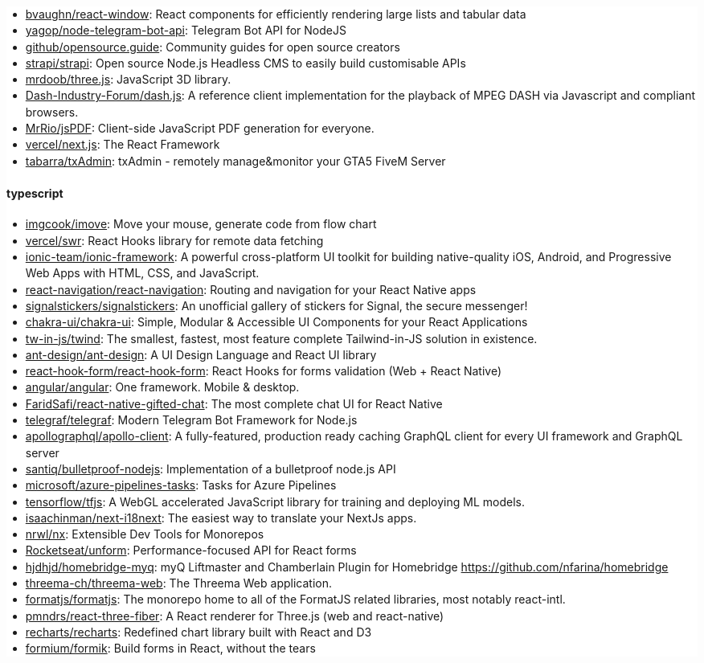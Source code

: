* [bvaughn/react-window](https://github.com/bvaughn/react-window): React components for efficiently rendering large lists and tabular data
* [yagop/node-telegram-bot-api](https://github.com/yagop/node-telegram-bot-api): Telegram Bot API for NodeJS
* [github/opensource.guide](https://github.com/github/opensource.guide):  Community guides for open source creators
* [strapi/strapi](https://github.com/strapi/strapi):  Open source Node.js Headless CMS to easily build customisable APIs
* [mrdoob/three.js](https://github.com/mrdoob/three.js): JavaScript 3D library.
* [Dash-Industry-Forum/dash.js](https://github.com/Dash-Industry-Forum/dash.js): A reference client implementation for the playback of MPEG DASH via Javascript and compliant browsers.
* [MrRio/jsPDF](https://github.com/MrRio/jsPDF): Client-side JavaScript PDF generation for everyone.
* [vercel/next.js](https://github.com/vercel/next.js): The React Framework
* [tabarra/txAdmin](https://github.com/tabarra/txAdmin): txAdmin - remotely manage&monitor your GTA5 FiveM Server

#### typescript
* [imgcook/imove](https://github.com/imgcook/imove): Move your mouse, generate code from flow chart
* [vercel/swr](https://github.com/vercel/swr): React Hooks library for remote data fetching
* [ionic-team/ionic-framework](https://github.com/ionic-team/ionic-framework): A powerful cross-platform UI toolkit for building native-quality iOS, Android, and Progressive Web Apps with HTML, CSS, and JavaScript.
* [react-navigation/react-navigation](https://github.com/react-navigation/react-navigation): Routing and navigation for your React Native apps
* [signalstickers/signalstickers](https://github.com/signalstickers/signalstickers):  An unofficial gallery of stickers for Signal, the secure messenger!
* [chakra-ui/chakra-ui](https://github.com/chakra-ui/chakra-ui):  Simple, Modular & Accessible UI Components for your React Applications
* [tw-in-js/twind](https://github.com/tw-in-js/twind): The smallest, fastest, most feature complete Tailwind-in-JS solution in existence.
* [ant-design/ant-design](https://github.com/ant-design/ant-design):  A UI Design Language and React UI library
* [react-hook-form/react-hook-form](https://github.com/react-hook-form/react-hook-form):  React Hooks for forms validation (Web + React Native)
* [angular/angular](https://github.com/angular/angular): One framework. Mobile & desktop.
* [FaridSafi/react-native-gifted-chat](https://github.com/FaridSafi/react-native-gifted-chat):  The most complete chat UI for React Native
* [telegraf/telegraf](https://github.com/telegraf/telegraf): Modern Telegram Bot Framework for Node.js
* [apollographql/apollo-client](https://github.com/apollographql/apollo-client):  A fully-featured, production ready caching GraphQL client for every UI framework and GraphQL server
* [santiq/bulletproof-nodejs](https://github.com/santiq/bulletproof-nodejs): Implementation of a bulletproof node.js API 
* [microsoft/azure-pipelines-tasks](https://github.com/microsoft/azure-pipelines-tasks): Tasks for Azure Pipelines
* [tensorflow/tfjs](https://github.com/tensorflow/tfjs): A WebGL accelerated JavaScript library for training and deploying ML models.
* [isaachinman/next-i18next](https://github.com/isaachinman/next-i18next): The easiest way to translate your NextJs apps.
* [nrwl/nx](https://github.com/nrwl/nx): Extensible Dev Tools for Monorepos
* [Rocketseat/unform](https://github.com/Rocketseat/unform): Performance-focused API for React forms 
* [hjdhjd/homebridge-myq](https://github.com/hjdhjd/homebridge-myq):  myQ Liftmaster and Chamberlain Plugin for Homebridge https://github.com/nfarina/homebridge
* [threema-ch/threema-web](https://github.com/threema-ch/threema-web): The Threema Web application.
* [formatjs/formatjs](https://github.com/formatjs/formatjs): The monorepo home to all of the FormatJS related libraries, most notably react-intl.
* [pmndrs/react-three-fiber](https://github.com/pmndrs/react-three-fiber):  A React renderer for Three.js (web and react-native)
* [recharts/recharts](https://github.com/recharts/recharts): Redefined chart library built with React and D3
* [formium/formik](https://github.com/formium/formik): Build forms in React, without the tears 

